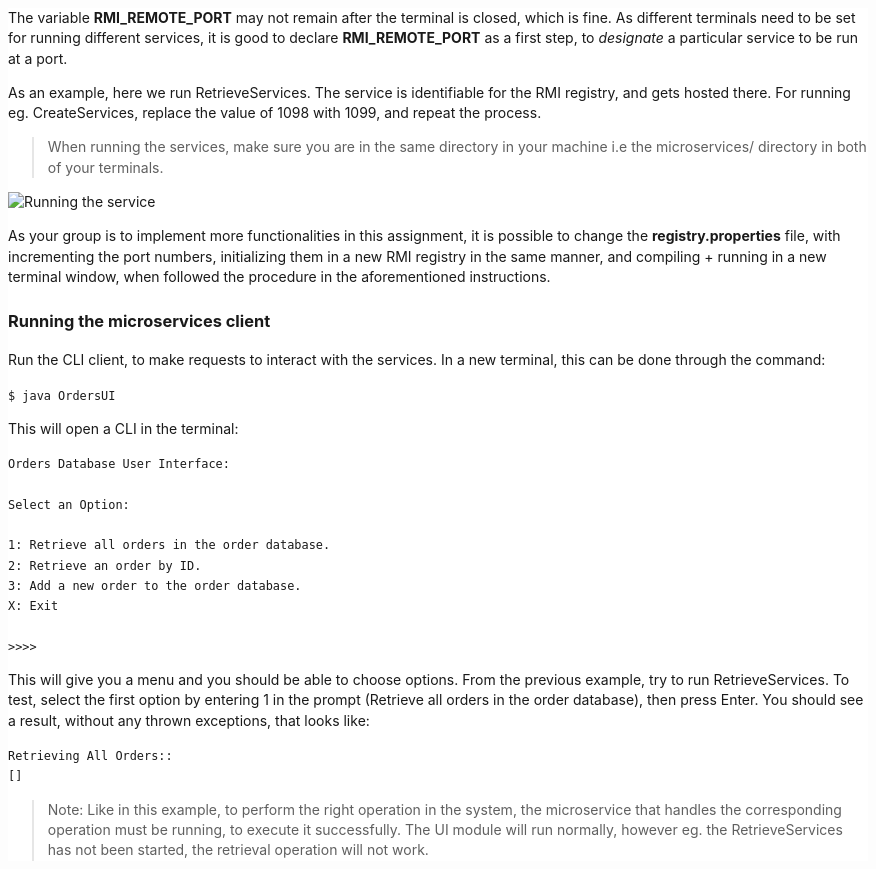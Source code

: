 The variable **RMI_REMOTE_PORT** may not remain after the terminal is closed, which is fine. As different terminals need to be set for running different services, it is good to declare **RMI_REMOTE_PORT** as a first step, to *designate* a particular service to be run at a port.

As an example, here we run RetrieveServices. The service is identifiable for the RMI registry, and gets hosted there. For running eg. CreateServices, replace the value of 1098 with 1099, and repeat the process. 

> When running the services, make sure you are in the same directory in your machine i.e the microservices/ directory in both of your terminals.

![Running the service](./assets/image.png) 

As your group is to implement more functionalities in this assignment, it is possible to change the **registry.properties** file, with incrementing the port numbers, initializing them in a new RMI registry in the same manner, and compiling + running in a new terminal window, when followed the procedure in the aforementioned instructions. 

### **Running the microservices client** 

Run the CLI client, to make requests to interact with the services. In a new terminal, this can be done through the command: 

```
$ java OrdersUI 
```

This will open a CLI in the terminal:
```
Orders Database User Interface: 

Select an Option: 

1: Retrieve all orders in the order database.
2: Retrieve an order by ID.
3: Add a new order to the order database.
X: Exit

>>>> 
``` 

This will give you a menu and you should be able to choose options. From the previous example, try to run RetrieveServices. To test, select the first option by entering 1 in the prompt (Retrieve all orders in the order database), then press Enter. You should see a result, without any thrown exceptions, that looks like: 

```
Retrieving All Orders:: 
[] 
```

> Note: Like in this example, to perform the right operation in the system, the microservice that handles the corresponding operation must be running, to execute it successfully. The UI module will run normally, however eg. the RetrieveServices has not been started, the retrieval operation will not work.
